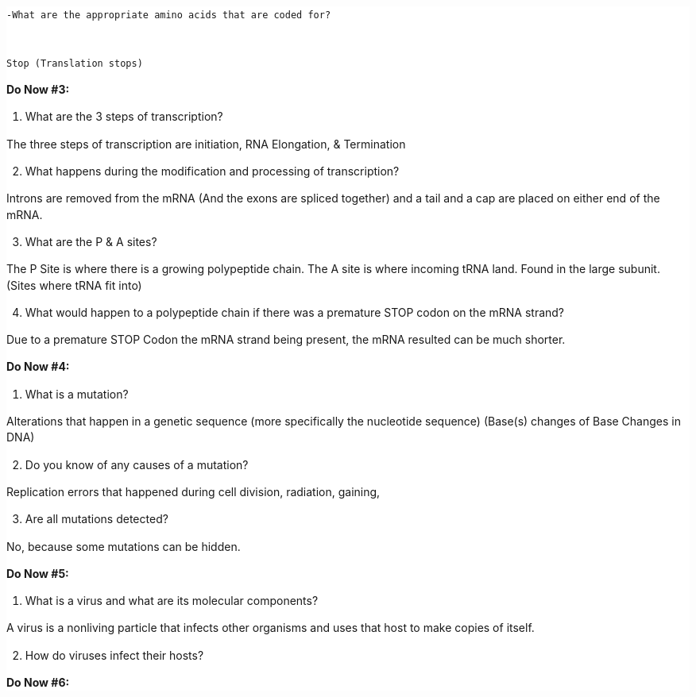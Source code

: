     -What are the appropriate amino acids that are coded for?


    Stop (Translation stops)


**Do Now #3:**



1. What are the 3 steps of transcription?

The three steps of transcription are initiation, RNA Elongation, & Termination



2. What happens during the modification and processing of transcription?

Introns are removed from the mRNA (And the exons are spliced together) and a tail and a cap are placed on either end of the mRNA.



3. What are the P & A sites?

The P Site is where there is a growing polypeptide chain. The A site is where incoming tRNA land. Found in the large subunit. (Sites where tRNA fit into)



4. What would happen to a polypeptide chain if there was a premature STOP codon on the mRNA strand?

Due to a premature STOP Codon the mRNA strand being present, the mRNA resulted can be much shorter. 

**Do Now #4:**



1. What is a mutation?

Alterations that happen in a genetic sequence (more specifically the nucleotide sequence) (Base(s) changes of Base Changes in DNA)



2. Do you know of any causes of a mutation?

Replication errors that happened during cell division, radiation, gaining, 



3. Are all mutations detected?

No, because some mutations can be hidden.

**Do Now #5:**



1. What is a virus and what are its molecular components?

A virus is a nonliving particle that infects other organisms and uses that host to make copies of itself.



2. How do viruses infect their hosts?

**Do Now #6:**
